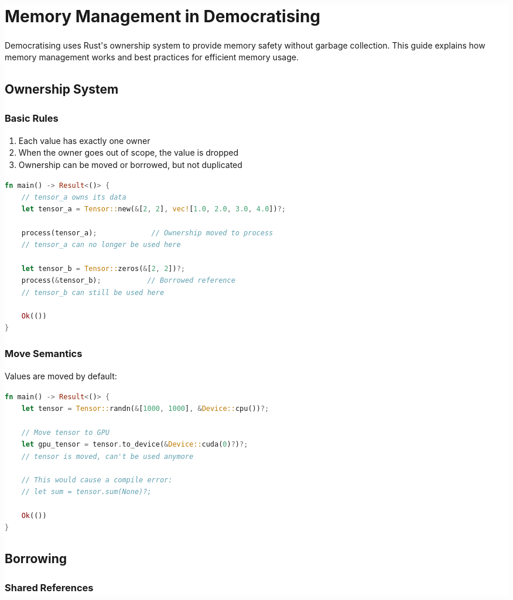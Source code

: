 # Memory Management in Democratising

Democratising uses Rust's ownership system to provide memory safety without garbage collection. This guide explains how memory management works and best practices for efficient memory usage.

## Ownership System

### Basic Rules

1. Each value has exactly one owner
2. When the owner goes out of scope, the value is dropped
3. Ownership can be moved or borrowed, but not duplicated

```rust
fn main() -> Result<()> {
    // tensor_a owns its data
    let tensor_a = Tensor::new(&[2, 2], vec![1.0, 2.0, 3.0, 4.0])?;

    process(tensor_a);             // Ownership moved to process
    // tensor_a can no longer be used here

    let tensor_b = Tensor::zeros(&[2, 2])?;
    process(&tensor_b);           // Borrowed reference
    // tensor_b can still be used here

    Ok(())
}
```

### Move Semantics

Values are moved by default:

```rust
fn main() -> Result<()> {
    let tensor = Tensor::randn(&[1000, 1000], &Device::cpu())?;

    // Move tensor to GPU
    let gpu_tensor = tensor.to_device(&Device::cuda(0)?)?;
    // tensor is moved, can't be used anymore

    // This would cause a compile error:
    // let sum = tensor.sum(None)?;

    Ok(())
}
```

## Borrowing

### Shared References
